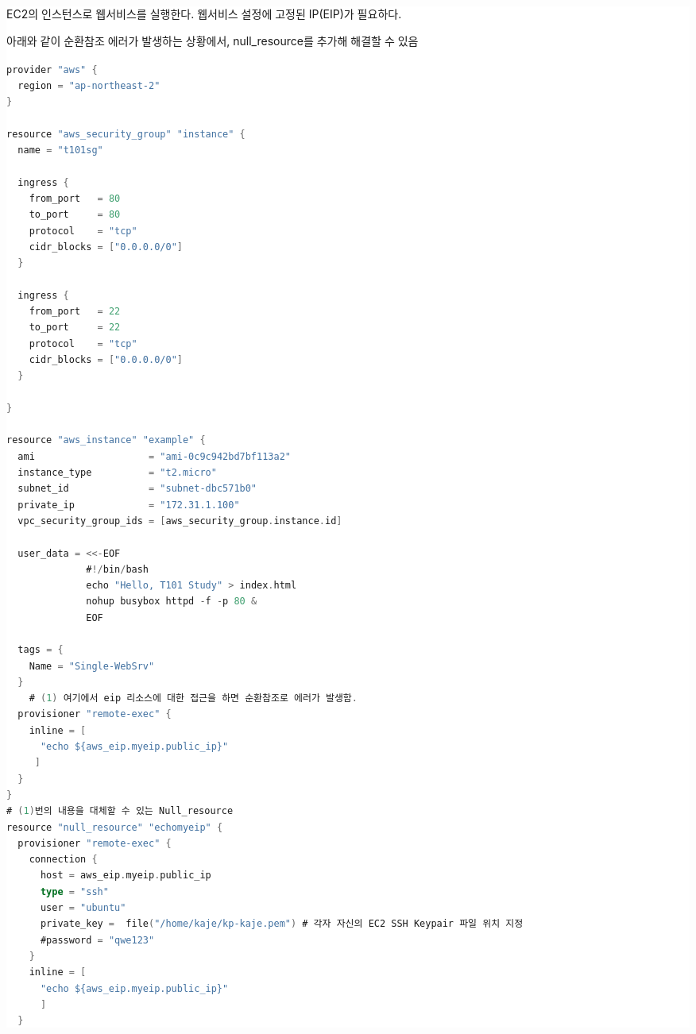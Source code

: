 EC2의 인스턴스로 웹서비스를 실행한다. 웹서비스 설정에 고정된 IP(EIP)가 필요하다. 

아래와 같이 순환참조 에러가 발생하는 상황에서, null_resource를 추가해 해결할 수 있음

```go
provider "aws" {
  region = "ap-northeast-2"
}

resource "aws_security_group" "instance" {
  name = "t101sg"

  ingress {
    from_port   = 80
    to_port     = 80
    protocol    = "tcp"
    cidr_blocks = ["0.0.0.0/0"]
  }

  ingress {
    from_port   = 22
    to_port     = 22
    protocol    = "tcp"
    cidr_blocks = ["0.0.0.0/0"]
  }

}

resource "aws_instance" "example" {
  ami                    = "ami-0c9c942bd7bf113a2"
  instance_type          = "t2.micro"
  subnet_id              = "subnet-dbc571b0" 
  private_ip             = "172.31.1.100"
  vpc_security_group_ids = [aws_security_group.instance.id]

  user_data = <<-EOF
              #!/bin/bash
              echo "Hello, T101 Study" > index.html
              nohup busybox httpd -f -p 80 &
              EOF

  tags = {
    Name = "Single-WebSrv"
  }
	# (1) 여기에서 eip 리소스에 대한 접근을 하면 순환참조로 에러가 발생함. 
  provisioner "remote-exec" {
    inline = [
      "echo ${aws_eip.myeip.public_ip}"
     ]
  }
}
# (1)번의 내용을 대체할 수 있는 Null_resource
resource "null_resource" "echomyeip" {
  provisioner "remote-exec" {
    connection {
      host = aws_eip.myeip.public_ip
      type = "ssh"
      user = "ubuntu"
      private_key =  file("/home/kaje/kp-kaje.pem") # 각자 자신의 EC2 SSH Keypair 파일 위치 지정
      #password = "qwe123"
    }
    inline = [
      "echo ${aws_eip.myeip.public_ip}"
      ]
  }
```